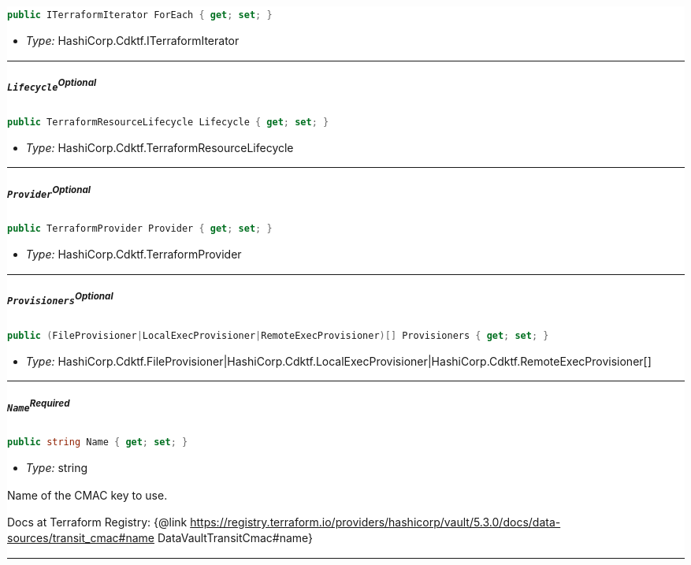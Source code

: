 ```csharp
public ITerraformIterator ForEach { get; set; }
```

- *Type:* HashiCorp.Cdktf.ITerraformIterator

---

##### `Lifecycle`<sup>Optional</sup> <a name="Lifecycle" id="@cdktf/provider-vault.dataVaultTransitCmac.DataVaultTransitCmacConfig.property.lifecycle"></a>

```csharp
public TerraformResourceLifecycle Lifecycle { get; set; }
```

- *Type:* HashiCorp.Cdktf.TerraformResourceLifecycle

---

##### `Provider`<sup>Optional</sup> <a name="Provider" id="@cdktf/provider-vault.dataVaultTransitCmac.DataVaultTransitCmacConfig.property.provider"></a>

```csharp
public TerraformProvider Provider { get; set; }
```

- *Type:* HashiCorp.Cdktf.TerraformProvider

---

##### `Provisioners`<sup>Optional</sup> <a name="Provisioners" id="@cdktf/provider-vault.dataVaultTransitCmac.DataVaultTransitCmacConfig.property.provisioners"></a>

```csharp
public (FileProvisioner|LocalExecProvisioner|RemoteExecProvisioner)[] Provisioners { get; set; }
```

- *Type:* HashiCorp.Cdktf.FileProvisioner|HashiCorp.Cdktf.LocalExecProvisioner|HashiCorp.Cdktf.RemoteExecProvisioner[]

---

##### `Name`<sup>Required</sup> <a name="Name" id="@cdktf/provider-vault.dataVaultTransitCmac.DataVaultTransitCmacConfig.property.name"></a>

```csharp
public string Name { get; set; }
```

- *Type:* string

Name of the CMAC key to use.

Docs at Terraform Registry: {@link https://registry.terraform.io/providers/hashicorp/vault/5.3.0/docs/data-sources/transit_cmac#name DataVaultTransitCmac#name}

---